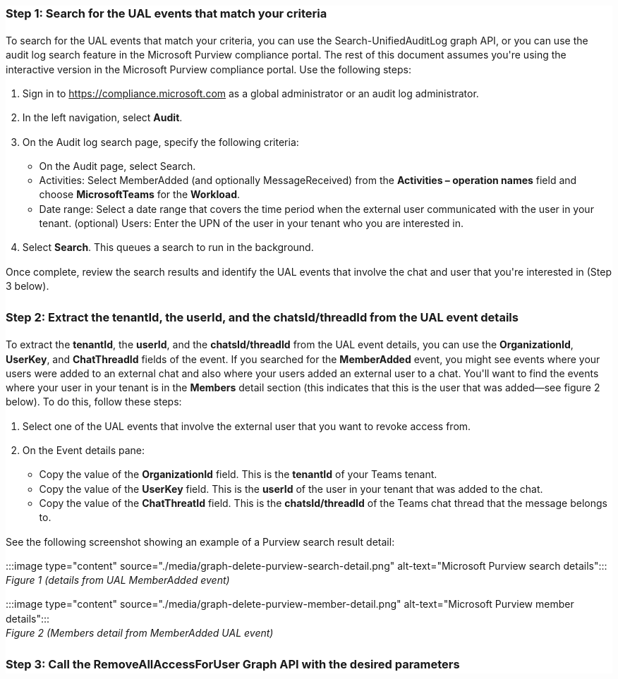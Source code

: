 ### Step 1: Search for the UAL events that match your criteria 

To search for the UAL events that match your criteria, you can use the Search-UnifiedAuditLog graph API, or you can use the audit log search feature in the Microsoft Purview compliance portal. The rest of this document assumes you're using the interactive version in the Microsoft Purview compliance portal. Use the following steps: 

1. Sign in to https://compliance.microsoft.com as a global administrator or an audit log administrator. 
2. In the left navigation, select **Audit**.
3. On the Audit log search page, specify the following criteria:

   - On the Audit page, select Search.
   - Activities: Select MemberAdded (and optionally MessageReceived) from the **Activities – operation names** field and choose **MicrosoftTeams** for the **Workload**.
   - Date range: Select a date range that covers the time period when the external user communicated with the user in your tenant.
(optional) Users: Enter the UPN of the user in your tenant who you are interested in.

4. Select **Search**.  This queues a search to run in the background. 

Once complete, review the search results and identify the UAL events that involve the chat and user that you're interested in (Step 3 below). 

### Step 2: Extract the tenantId, the userId, and the chatsId/threadId from the UAL event details 

To extract the **tenantId**, the **userId**, and the **chatsId/threadId** from the UAL event details, you can use the **OrganizationId**, **UserKey**, and **ChatThreadId** fields of the event.  If you searched for the **MemberAdded** event, you might see events where your users were added to an external chat and also where your users added an external user to a chat.  You'll want to find the events where your user in your tenant is in the **Members** detail section (this indicates that this is the user that was added—see figure 2 below).  To do this, follow these steps: 

1. Select one of the UAL events that involve the external user that you want to revoke access from. 
2. On the Event details pane: 

   - Copy the value of the **OrganizationId** field. This is the **tenantId** of your Teams tenant. 
   - Copy the value of the **UserKey** field. This is the **userId** of the user in your tenant that was added to the chat.  
   - Copy the value of the **ChatThreatId** field. This is the **chatsId/threadId** of the Teams chat thread that the message belongs to. 

See the following screenshot showing an example of a Purview search result detail:

:::image type="content" source="./media/graph-delete-purview-search-detail.png" alt-text="Microsoft Purview search details":::<br/>
*Figure 1 (details from UAL MemberAdded event)*

:::image type="content" source="./media/graph-delete-purview-member-detail.png" alt-text="Microsoft Purview member details":::<br/>
*Figure 2 (Members detail from MemberAdded UAL event)*

### Step 3: Call the RemoveAllAccessForUser Graph API with the desired parameters 
